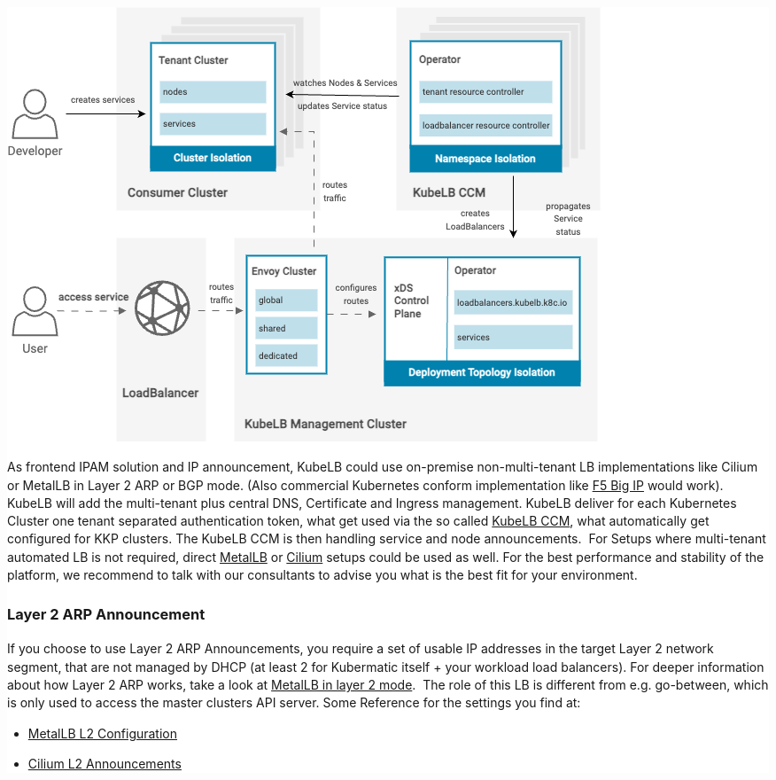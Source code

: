 [![](kubelb.png)](https://docs.kubermatic.com/kubelb/v1.1/architecture/)

As frontend IPAM solution and IP announcement, KubeLB could use on-premise non-multi-tenant LB implementations like Cilium or MetalLB in Layer 2 ARP or BGP mode. (Also commercial Kubernetes conform implementation like [F5 Big IP](https://clouddocs.f5.com/products/connectors/k8s-bigip-ctlr/v1.0/#) would work). KubeLB will add the multi-tenant plus central DNS, Certificate and Ingress management. KubeLB deliver for each Kubernetes Cluster one tenant separated authentication token, what get used via the so called [KubeLB CCM](https://docs.kubermatic.com/kubelb/v1.1/installation/tenant-cluster/), what automatically get configured for KKP clusters. The KubeLB CCM is then handling service and node announcements.  For Setups where multi-tenant automated LB is not required, direct [MetalLB](https://metallb.universe.tf/) or [Cilium](https://docs.cilium.io/) setups could be used as well. For the best performance and stability of the platform, we recommend to talk with our consultants to advise you what is the best fit for your environment.


### **Layer 2 ARP Announcement**

If you choose to use Layer 2 ARP Announcements, you require a set of usable IP addresses in the target Layer 2 network segment, that are not managed by DHCP (at least 2 for Kubermatic itself + your workload load balancers). For deeper information about how Layer 2 ARP works, take a look at [MetalLB in layer 2 mode](https://metallb.universe.tf/concepts/layer2/).  The role of this LB is different from e.g. go-between, which is only used to access the master clusters API server. Some Reference for the settings you find at:

- [MetalLB L2 Configuration](https://metallb.universe.tf/configuration/_advanced_l2_configuration/)

- [Cilium L2 Announcements](https://docs.cilium.io/en/stable/network/l2-announcements/)

